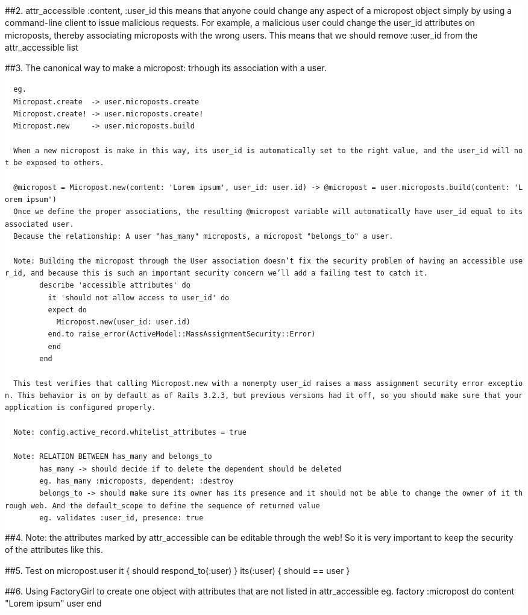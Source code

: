 ##2.  attr_accessible :content, :user_id
      this means that anyone could change any aspect of a micropost object simply by using a command-line client to issue malicious requests. For example, a malicious user could change the user_id attributes on microposts, thereby associating microposts with the wrong users. This means that we should remove :user_id from the attr_accessible list

##3.  The canonical way to make a micropost: trhough its association with a user.
      
      eg.
      Micropost.create  -> user.microposts.create
      Micropost.create! -> user.microposts.create!
      Micropost.new     -> user.microposts.build

      When a new micropost is make in this way, its user_id is automatically set to the right value, and the user_id will not be exposed to others.

      @micropost = Micropost.new(content: 'Lorem ipsum', user_id: user.id) -> @micropost = user.microposts.build(content: 'Lorem ipsum')
      Once we define the proper associations, the resulting @micropost variable will automatically have user_id equal to its associated user.
      Because the relationship: A user "has_many" microposts, a micropost "belongs_to" a user.

      Note: Building the micropost through the User association doesn’t fix the security problem of having an accessible user_id, and because this is such an important security concern we’ll add a failing test to catch it.
            describe 'accessible attributes' do
              it 'should not allow access to user_id' do
              expect do
                Micropost.new(user_id: user.id)
              end.to raise_error(ActiveModel::MassAssignmentSecurity::Error)
              end
            end
      
      This test verifies that calling Micropost.new with a nonempty user_id raises a mass assignment security error exception. This behavior is on by default as of Rails 3.2.3, but previous versions had it off, so you should make sure that your application is configured properly.

      Note: config.active_record.whitelist_attributes = true

      Note: RELATION BETWEEN has_many and belongs_to
            has_many -> should decide if to delete the dependent should be deleted
            eg. has_many :microposts, dependent: :destroy
            belongs_to -> should make sure its owner has its presence and it should not be able to change the owner of it through web. And the default_scope to define the sequence of returned value
            eg. validates :user_id, presence: true

##4.  Note: the attributes marked by attr_accessible can be editable through the web! So it is very important to keep the security of the attributes like this.

##5.  Test on micropost.user 
      it { should respond_to(:user) }
      its(:user) { should == user }

##6.  Using FactoryGirl to create one object with attributes that are not listed in attr_accessible
      eg.
      factory :micropost do
        content "Lorem ipsum"
        user
      end
